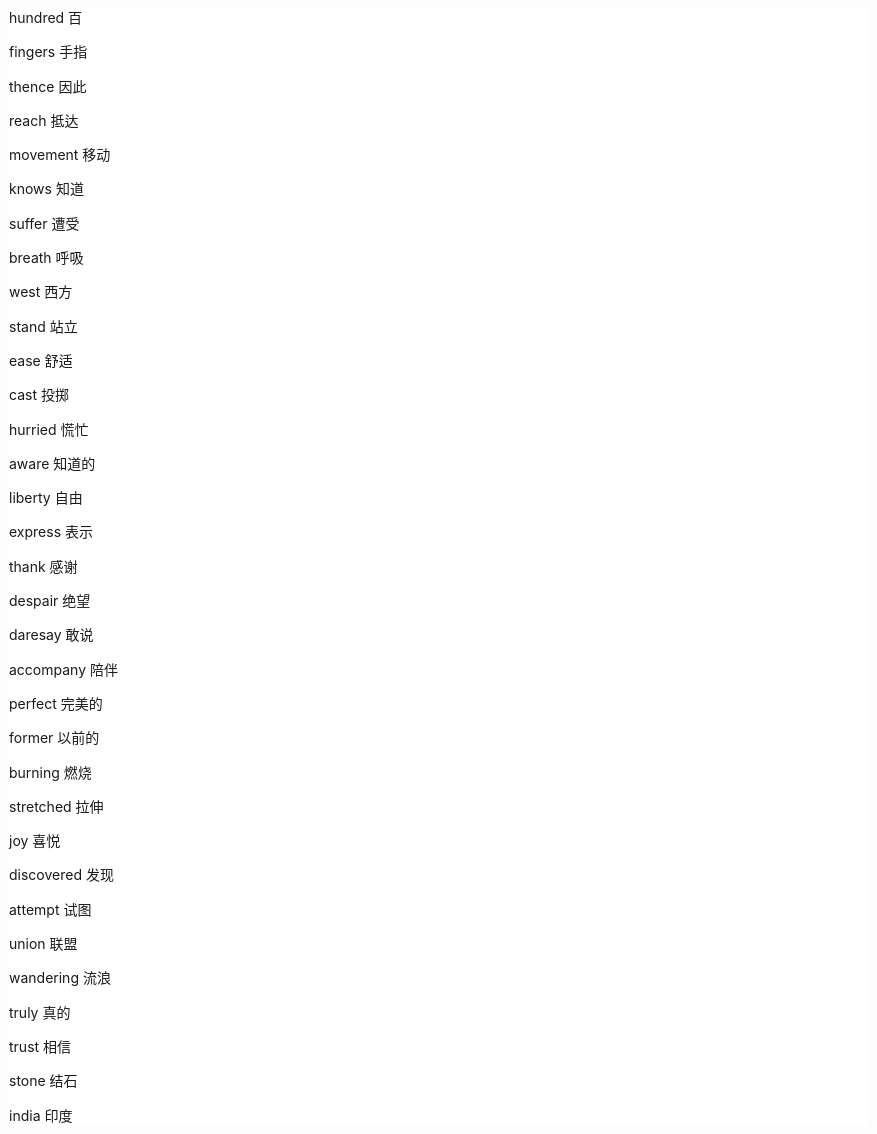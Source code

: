 hundred 百

fingers 手指

thence 因此

reach 抵达

movement 移动

knows 知道

suffer 遭受

breath 呼吸

west 西方

stand 站立

ease 舒适

cast 投掷

hurried 慌忙

aware 知道的

liberty 自由

express 表示

thank 感谢

despair 绝望

daresay 敢说

accompany 陪伴

perfect 完美的

former 以前的

burning 燃烧

stretched 拉伸

joy 喜悦

discovered 发现

attempt 试图

union 联盟

wandering 流浪

truly 真的

trust 相信

stone 结石

india 印度
